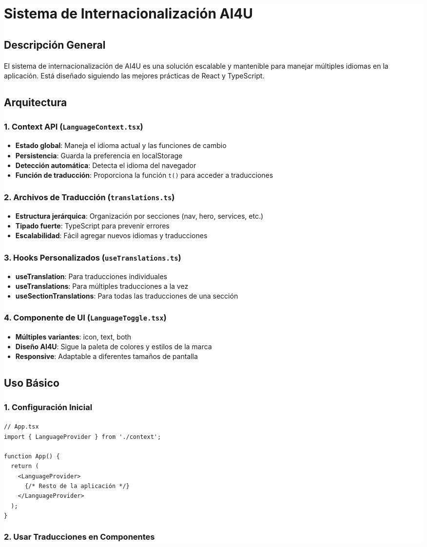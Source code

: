 # Sistema de Internacionalización AI4U

## Descripción General

El sistema de internacionalización de AI4U es una solución escalable y mantenible para manejar múltiples idiomas en la aplicación. Está diseñado siguiendo las mejores prácticas de React y TypeScript.

## Arquitectura

### 1. Context API (`LanguageContext.tsx`)
- **Estado global**: Maneja el idioma actual y las funciones de cambio
- **Persistencia**: Guarda la preferencia en localStorage
- **Detección automática**: Detecta el idioma del navegador
- **Función de traducción**: Proporciona la función `t()` para acceder a traducciones

### 2. Archivos de Traducción (`translations.ts`)
- **Estructura jerárquica**: Organización por secciones (nav, hero, services, etc.)
- **Tipado fuerte**: TypeScript para prevenir errores
- **Escalabilidad**: Fácil agregar nuevos idiomas y traducciones

### 3. Hooks Personalizados (`useTranslations.ts`)
- **useTranslation**: Para traducciones individuales
- **useTranslations**: Para múltiples traducciones a la vez
- **useSectionTranslations**: Para todas las traducciones de una sección

### 4. Componente de UI (`LanguageToggle.tsx`)
- **Múltiples variantes**: icon, text, both
- **Diseño AI4U**: Sigue la paleta de colores y estilos de la marca
- **Responsive**: Adaptable a diferentes tamaños de pantalla

## Uso Básico

### 1. Configuración Inicial

```tsx
// App.tsx
import { LanguageProvider } from './context';

function App() {
  return (
    <LanguageProvider>
      {/* Resto de la aplicación */}
    </LanguageProvider>
  );
}
```

### 2. Usar Traducciones en Componentes
